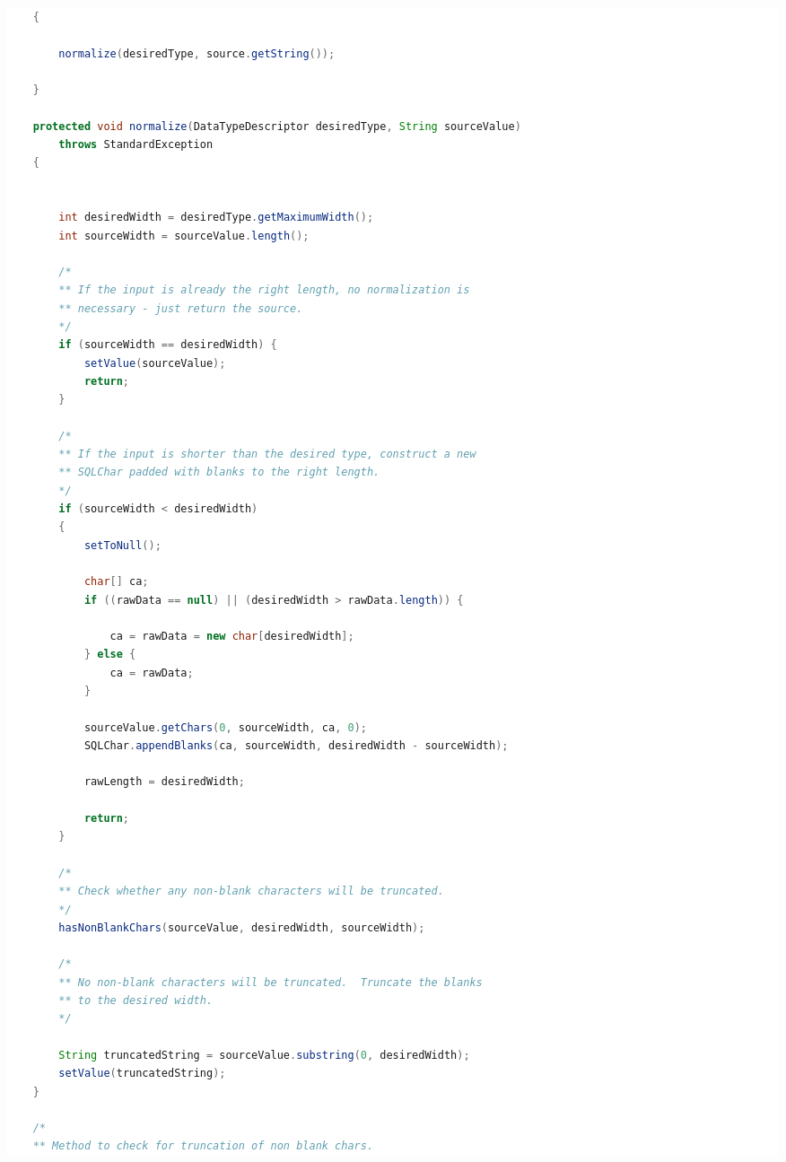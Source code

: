 ```java
    {

        normalize(desiredType, source.getString());

    }

    protected void normalize(DataTypeDescriptor desiredType, String sourceValue)
        throws StandardException
    {


        int desiredWidth = desiredType.getMaximumWidth();
        int sourceWidth = sourceValue.length();

        /*
        ** If the input is already the right length, no normalization is
        ** necessary - just return the source.
        */
        if (sourceWidth == desiredWidth) {
            setValue(sourceValue);
            return;
        }

        /*
        ** If the input is shorter than the desired type, construct a new
        ** SQLChar padded with blanks to the right length.
        */
        if (sourceWidth < desiredWidth)
        {
            setToNull();

            char[] ca;
            if ((rawData == null) || (desiredWidth > rawData.length)) {
            
                ca = rawData = new char[desiredWidth];
            } else {
                ca = rawData;
            }

            sourceValue.getChars(0, sourceWidth, ca, 0);
            SQLChar.appendBlanks(ca, sourceWidth, desiredWidth - sourceWidth);

            rawLength = desiredWidth;

            return;
        }

        /*
        ** Check whether any non-blank characters will be truncated.
        */
        hasNonBlankChars(sourceValue, desiredWidth, sourceWidth);

        /*
        ** No non-blank characters will be truncated.  Truncate the blanks
        ** to the desired width.
        */

        String truncatedString = sourceValue.substring(0, desiredWidth);
        setValue(truncatedString);
    }

    /*
    ** Method to check for truncation of non blank chars.
```